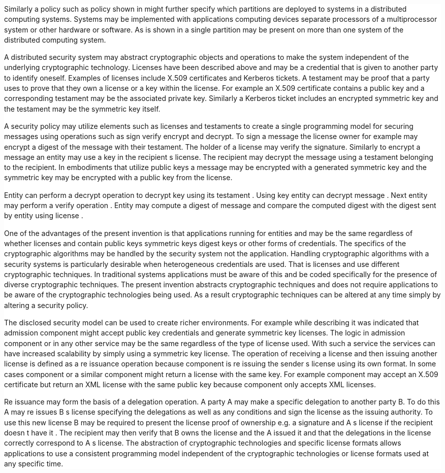 Similarly a policy such as policy shown in might further specify which partitions are deployed to systems in a distributed computing systems. Systems may be implemented with applications computing devices separate processors of a multiprocessor system or other hardware or software. As is shown in a single partition may be present on more than one system of the distributed computing system.

A distributed security system may abstract cryptographic objects and operations to make the system independent of the underlying cryptographic technology. Licenses have been described above and may be a credential that is given to another party to identify oneself. Examples of licenses include X.509 certificates and Kerberos tickets. A testament may be proof that a party uses to prove that they own a license or a key within the license. For example an X.509 certificate contains a public key and a corresponding testament may be the associated private key. Similarly a Kerberos ticket includes an encrypted symmetric key and the testament may be the symmetric key itself.

A security policy may utilize elements such as licenses and testaments to create a single programming model for securing messages using operations such as sign verify encrypt and decrypt. To sign a message the license owner for example may encrypt a digest of the message with their testament. The holder of a license may verify the signature. Similarly to encrypt a message an entity may use a key in the recipient s license. The recipient may decrypt the message using a testament belonging to the recipient. In embodiments that utilize public keys a message may be encrypted with a generated symmetric key and the symmetric key may be encrypted with a public key from the license.

Entity can perform a decrypt operation to decrypt key using its testament . Using key entity can decrypt message . Next entity may perform a verify operation . Entity may compute a digest of message and compare the computed digest with the digest sent by entity using license .

One of the advantages of the present invention is that applications running for entities and may be the same regardless of whether licenses and contain public keys symmetric keys digest keys or other forms of credentials. The specifics of the cryptographic algorithms may be handled by the security system not the application. Handling cryptographic algorithms with a security systems is particularly desirable when heterogeneous credentials are used. That is licenses and use different cryptographic techniques. In traditional systems applications must be aware of this and be coded specifically for the presence of diverse cryptographic techniques. The present invention abstracts cryptographic techniques and does not require applications to be aware of the cryptographic technologies being used. As a result cryptographic techniques can be altered at any time simply by altering a security policy.

The disclosed security model can be used to create richer environments. For example while describing it was indicated that admission component might accept public key credentials and generate symmetric key licenses. The logic in admission component or in any other service may be the same regardless of the type of license used. With such a service the services can have increased scalability by simply using a symmetric key license. The operation of receiving a license and then issuing another license is defined as a re issuance operation because component is re issuing the sender s license using its own format. In some cases component or a similar component might return a license with the same key. For example component may accept an X.509 certificate but return an XML license with the same public key because component only accepts XML licenses.

Re issuance may form the basis of a delegation operation. A party A may make a specific delegation to another party B. To do this A may re issues B s license specifying the delegations as well as any conditions and sign the license as the issuing authority. To use this new license B may be required to present the license proof of ownership e.g. a signature and A s license if the recipient doesn t have it . The recipient may then verify that B owns the license and the A issued it and that the delegations in the license correctly correspond to A s license. The abstraction of cryptographic technologies and specific license formats allows applications to use a consistent programming model independent of the cryptographic technologies or license formats used at any specific time.
